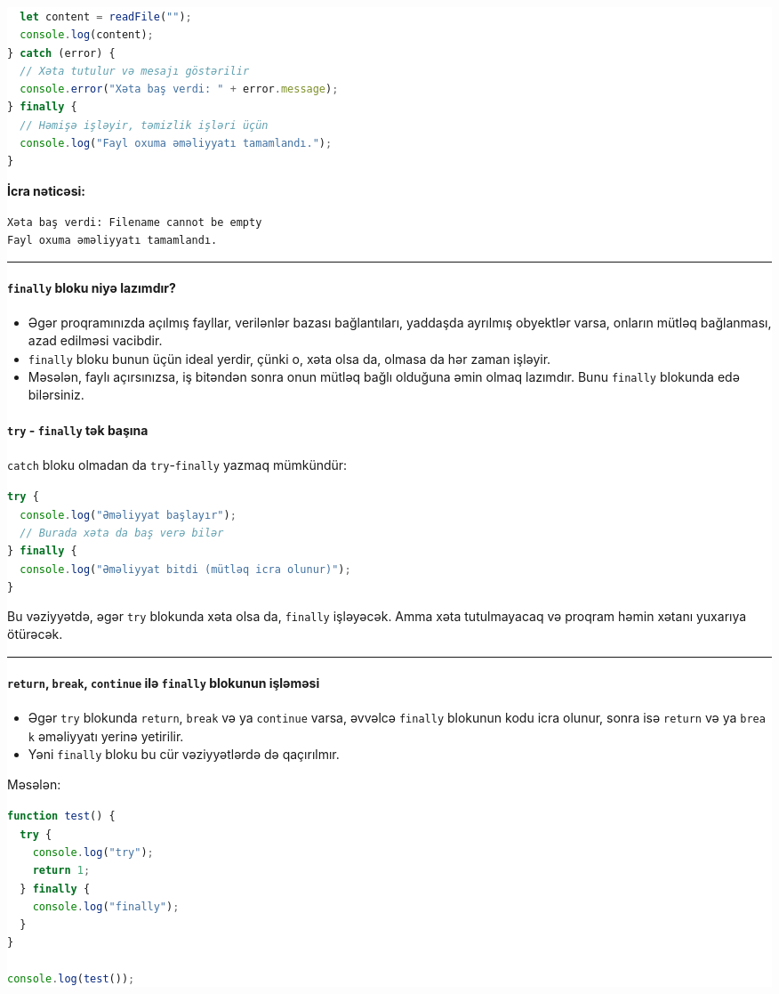 ```javascript
  let content = readFile("");
  console.log(content);
} catch (error) {
  // Xəta tutulur və mesajı göstərilir
  console.error("Xəta baş verdi: " + error.message);
} finally {
  // Həmişə işləyir, təmizlik işləri üçün
  console.log("Fayl oxuma əməliyyatı tamamlandı.");
}
```

**İcra nəticəsi:**

```
Xəta baş verdi: Filename cannot be empty
Fayl oxuma əməliyyatı tamamlandı.
```

---

#### `finally` bloku niyə lazımdır?

- Əgər proqramınızda açılmış fayllar, verilənlər bazası bağlantıları, yaddaşda ayrılmış obyektlər varsa, onların mütləq bağlanması, azad edilməsi vacibdir.
- `finally` bloku bunun üçün ideal yerdir, çünki o, xəta olsa da, olmasa da hər zaman işləyir.
- Məsələn, faylı açırsınızsa, iş bitəndən sonra onun mütləq bağlı olduğuna əmin olmaq lazımdır. Bunu `finally` blokunda edə bilərsiniz.

#### `try` - `finally` tək başına

`catch` bloku olmadan da `try`-`finally` yazmaq mümkündür:

```javascript
try {
  console.log("Əməliyyat başlayır");
  // Burada xəta da baş verə bilər
} finally {
  console.log("Əməliyyat bitdi (mütləq icra olunur)");
}
```

Bu vəziyyətdə, əgər `try` blokunda xəta olsa da, `finally` işləyəcək. Amma xəta tutulmayacaq və proqram həmin xətanı yuxarıya ötürəcək.

---

#### `return`, `break`, `continue` ilə `finally` blokunun işləməsi

- Əgər `try` blokunda `return`, `break` və ya `continue` varsa, əvvəlcə `finally` blokunun kodu icra olunur, sonra isə `return` və ya `break` əməliyyatı yerinə yetirilir.
- Yəni `finally` bloku bu cür vəziyyətlərdə də qaçırılmır.

Məsələn:

```javascript
function test() {
  try {
    console.log("try");
    return 1;
  } finally {
    console.log("finally");
  }
}

console.log(test());
```
